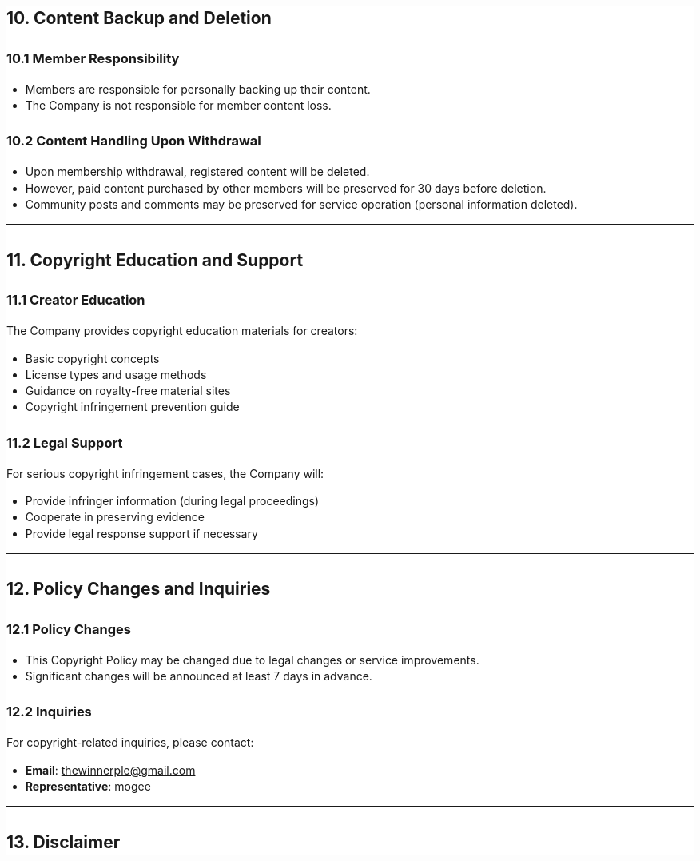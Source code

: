 ## 10. Content Backup and Deletion

### 10.1 Member Responsibility

- Members are responsible for personally backing up their content.
- The Company is not responsible for member content loss.

### 10.2 Content Handling Upon Withdrawal

- Upon membership withdrawal, registered content will be deleted.
- However, paid content purchased by other members will be preserved for 30 days before deletion.
- Community posts and comments may be preserved for service operation (personal information deleted).

---

## 11. Copyright Education and Support

### 11.1 Creator Education

The Company provides copyright education materials for creators:
- Basic copyright concepts
- License types and usage methods
- Guidance on royalty-free material sites
- Copyright infringement prevention guide

### 11.2 Legal Support

For serious copyright infringement cases, the Company will:
- Provide infringer information (during legal proceedings)
- Cooperate in preserving evidence
- Provide legal response support if necessary

---

## 12. Policy Changes and Inquiries

### 12.1 Policy Changes

- This Copyright Policy may be changed due to legal changes or service improvements.
- Significant changes will be announced at least 7 days in advance.

### 12.2 Inquiries

For copyright-related inquiries, please contact:

- **Email**: thewinnerple@gmail.com
- **Representative**: mogee

---

## 13. Disclaimer
